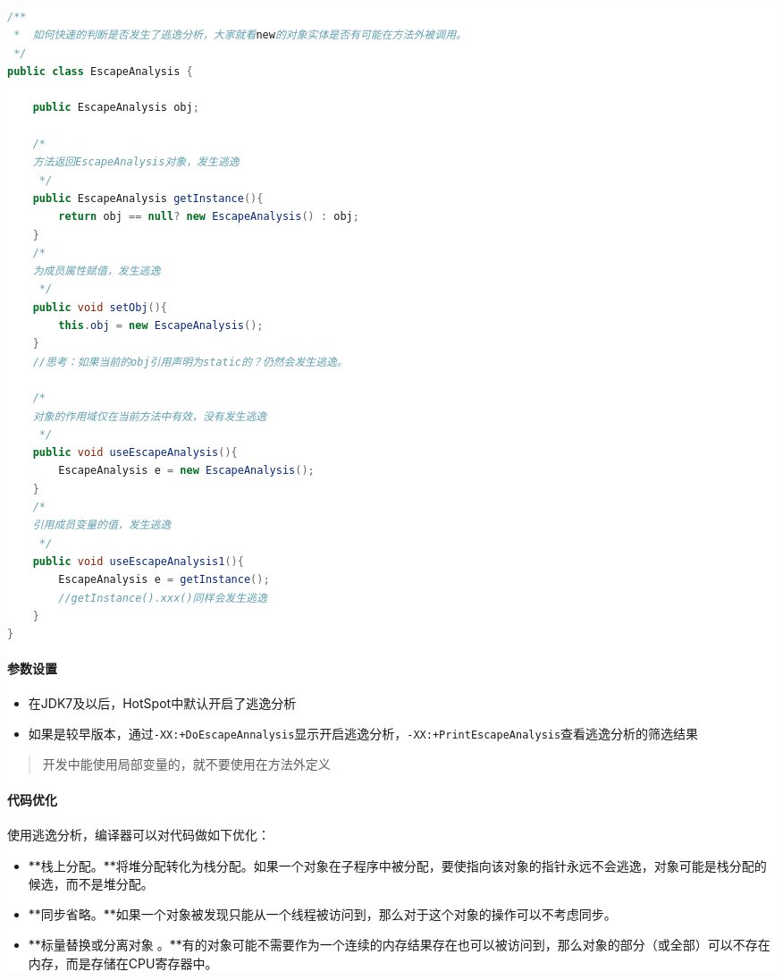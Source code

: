 ```java
/**
 *  如何快速的判断是否发生了逃逸分析，大家就看new的对象实体是否有可能在方法外被调用。
 */
public class EscapeAnalysis {

    public EscapeAnalysis obj;

    /*
    方法返回EscapeAnalysis对象，发生逃逸
     */
    public EscapeAnalysis getInstance(){
        return obj == null? new EscapeAnalysis() : obj;
    }
    /*
    为成员属性赋值，发生逃逸
     */
    public void setObj(){
        this.obj = new EscapeAnalysis();
    }
    //思考：如果当前的obj引用声明为static的？仍然会发生逃逸。

    /*
    对象的作用域仅在当前方法中有效，没有发生逃逸
     */
    public void useEscapeAnalysis(){
        EscapeAnalysis e = new EscapeAnalysis();
    }
    /*
    引用成员变量的值，发生逃逸
     */
    public void useEscapeAnalysis1(){
        EscapeAnalysis e = getInstance();
        //getInstance().xxx()同样会发生逃逸
    }
}
```

#### 参数设置

- 在JDK7及以后，HotSpot中默认开启了逃逸分析

- 如果是较早版本，通过`-XX:+DoEscapeAnnalysis`显示开启逃逸分析，`-XX:+PrintEscapeAnalysis`查看逃逸分析的筛选结果

> 开发中能使用局部变量的，就不要使用在方法外定义

#### 代码优化

使用逃逸分析，编译器可以对代码做如下优化：

- **栈上分配。**将堆分配转化为栈分配。如果一个对象在子程序中被分配，要使指向该对象的指针永远不会逃逸，对象可能是栈分配的候选，而不是堆分配。

- **同步省略。**如果一个对象被发现只能从一个线程被访问到，那么对于这个对象的操作可以不考虑同步。

- **标量替换或分离对象 。**有的对象可能不需要作为一个连续的内存结果存在也可以被访问到，那么对象的部分（或全部）可以不存在内存，而是存储在CPU寄存器中。
